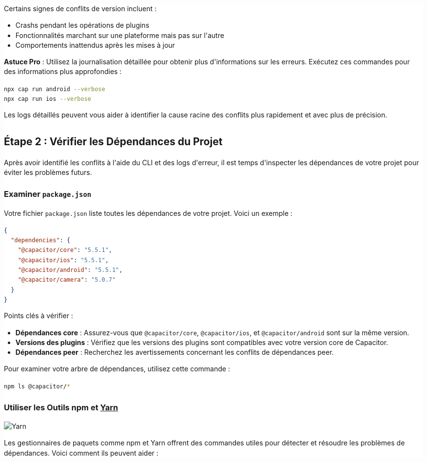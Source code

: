 Certains signes de conflits de version incluent :

- Crashs pendant les opérations de plugins
- Fonctionnalités marchant sur une plateforme mais pas sur l'autre
- Comportements inattendus après les mises à jour

**Astuce Pro** : Utilisez la journalisation détaillée pour obtenir plus d'informations sur les erreurs. Exécutez ces commandes pour des informations plus approfondies :

```bash
npx cap run android --verbose
npx cap run ios --verbose
```

Les logs détaillés peuvent vous aider à identifier la cause racine des conflits plus rapidement et avec plus de précision.

## Étape 2 : Vérifier les Dépendances du Projet

Après avoir identifié les conflits à l'aide du CLI et des logs d'erreur, il est temps d'inspecter les dépendances de votre projet pour éviter les problèmes futurs.

### Examiner `package.json`

Votre fichier `package.json` liste toutes les dépendances de votre projet. Voici un exemple :

```json
{
  "dependencies": {
    "@capacitor/core": "5.5.1",
    "@capacitor/ios": "5.5.1",
    "@capacitor/android": "5.5.1",
    "@capacitor/camera": "5.0.7"
  }
}
```

Points clés à vérifier :

- **Dépendances core** : Assurez-vous que `@capacitor/core`, `@capacitor/ios`, et `@capacitor/android` sont sur la même version.
- **Versions des plugins** : Vérifiez que les versions des plugins sont compatibles avec votre version core de Capacitor.
- **Dépendances peer** : Recherchez les avertissements concernant les conflits de dépendances peer.

Pour examiner votre arbre de dépendances, utilisez cette commande :

```bash
npm ls @capacitor/*
```

### Utiliser les Outils npm et [Yarn](https://yarnpkg.com/)

![Yarn](https://mars-images.imgix.net/seobot/screenshots/yarnpkg.com-310d80dc5a96a440e9276d02217e08fa-2025-03-25.jpg?auto=compress)

Les gestionnaires de paquets comme npm et Yarn offrent des commandes utiles pour détecter et résoudre les problèmes de dépendances. Voici comment ils peuvent aider :
